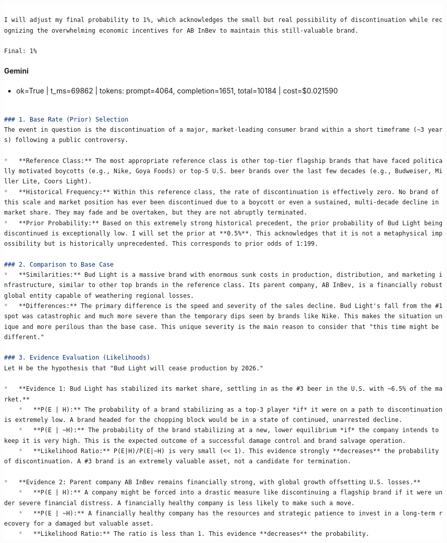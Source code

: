 ```md

I will adjust my final probability to 1%, which acknowledges the small but real possibility of discontinuation while recognizing the overwhelming economic incentives for AB InBev to maintain this still-valuable brand.

Final: 1%

```

#### Gemini

- ok=True | t_ms=69862 | tokens: prompt=4064, completion=1651, total=10184 | cost=$0.021590

```md

### 1. Base Rate (Prior) Selection
The event in question is the discontinuation of a major, market-leading consumer brand within a short timeframe (~3 years) following a public controversy.

*   **Reference Class:** The most appropriate reference class is other top-tier flagship brands that have faced politically motivated boycotts (e.g., Nike, Goya Foods) or top-5 U.S. beer brands over the last few decades (e.g., Budweiser, Miller Lite, Coors Light).
*   **Historical Frequency:** Within this reference class, the rate of discontinuation is effectively zero. No brand of this scale and market position has ever been discontinued due to a boycott or even a sustained, multi-decade decline in market share. They may fade and be overtaken, but they are not abruptly terminated.
*   **Prior Probability:** Based on this extremely strong historical precedent, the prior probability of Bud Light being discontinued is exceptionally low. I will set the prior at **0.5%**. This acknowledges that it is not a metaphysical impossibility but is historically unprecedented. This corresponds to prior odds of 1:199.

### 2. Comparison to Base Case
*   **Similarities:** Bud Light is a massive brand with enormous sunk costs in production, distribution, and marketing infrastructure, similar to other top brands in the reference class. Its parent company, AB InBev, is a financially robust global entity capable of weathering regional losses.
*   **Differences:** The primary difference is the speed and severity of the sales decline. Bud Light's fall from the #1 spot was catastrophic and much more severe than the temporary dips seen by brands like Nike. This makes the situation unique and more perilous than the base case. This unique severity is the main reason to consider that "this time might be different."

### 3. Evidence Evaluation (Likelihoods)
Let H be the hypothesis that "Bud Light will cease production by 2026."

*   **Evidence 1: Bud Light has stabilized its market share, settling in as the #3 beer in the U.S. with ~6.5% of the market.**
    *   **P(E | H):** The probability of a brand stabilizing as a top-3 player *if* it were on a path to discontinuation is extremely low. A brand headed for the chopping block would be in a state of continued, unarrested decline.
    *   **P(E | ~H):** The probability of the brand stabilizing at a new, lower equilibrium *if* the company intends to keep it is very high. This is the expected outcome of a successful damage control and brand salvage operation.
    *   **Likelihood Ratio:** P(E|H)/P(E|~H) is very small (<< 1). This evidence strongly **decreases** the probability of discontinuation. A #3 brand is an extremely valuable asset, not a candidate for termination.

*   **Evidence 2: Parent company AB InBev remains financially strong, with global growth offsetting U.S. losses.**
    *   **P(E | H):** A company might be forced into a drastic measure like discontinuing a flagship brand if it were under severe financial distress. A financially healthy company is less likely to make such a move.
    *   **P(E | ~H):** A financially healthy company has the resources and strategic patience to invest in a long-term recovery for a damaged but valuable asset.
    *   **Likelihood Ratio:** The ratio is less than 1. This evidence **decreases** the probability.
```